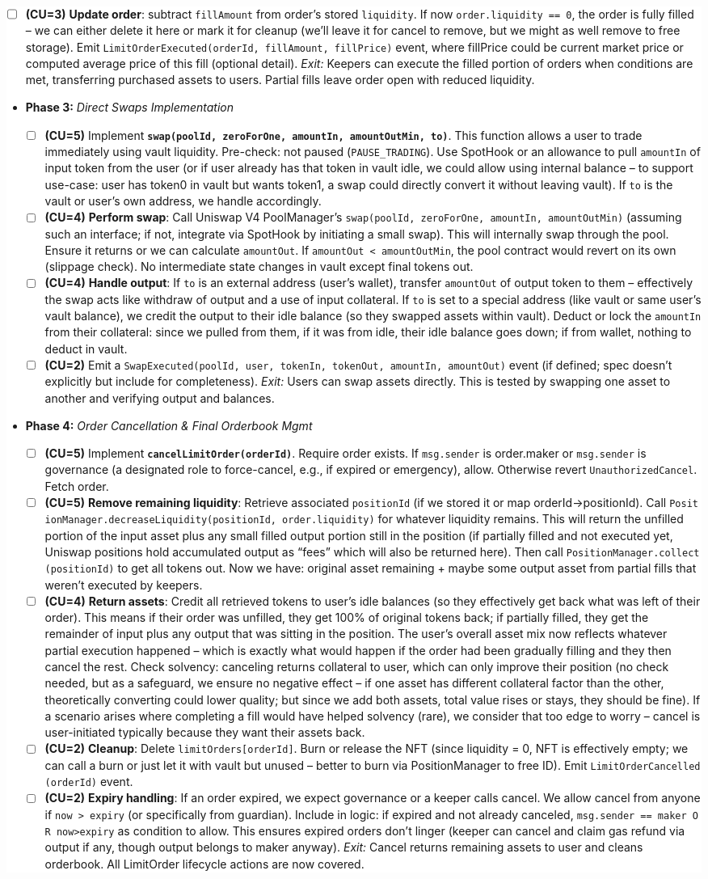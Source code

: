   * [ ] **(CU=3)** **Update order**: subtract `fillAmount` from order’s stored `liquidity`. If now `order.liquidity == 0`, the order is fully filled – we can either delete it here or mark it for cleanup (we’ll leave it for cancel to remove, but we might as well remove to free storage). Emit `LimitOrderExecuted(orderId, fillAmount, fillPrice)` event, where fillPrice could be current market price or computed average price of this fill (optional detail). *Exit:* Keepers can execute the filled portion of orders when conditions are met, transferring purchased assets to users. Partial fills leave order open with reduced liquidity.

* **Phase 3:** *Direct Swaps Implementation*

  * [ ] **(CU=5)** Implement **`swap(poolId, zeroForOne, amountIn, amountOutMin, to)`**. This function allows a user to trade immediately using vault liquidity. Pre-check: not paused (`PAUSE_TRADING`). Use SpotHook or an allowance to pull `amountIn` of input token from the user (or if user already has that token in vault idle, we could allow using internal balance – to support use-case: user has token0 in vault but wants token1, a swap could directly convert it without leaving vault). If `to` is the vault or user’s own address, we handle accordingly.
  * [ ] **(CU=4)** **Perform swap**: Call Uniswap V4 PoolManager’s `swap(poolId, zeroForOne, amountIn, amountOutMin)` (assuming such an interface; if not, integrate via SpotHook by initiating a small swap). This will internally swap through the pool. Ensure it returns or we can calculate `amountOut`. If `amountOut < amountOutMin`, the pool contract would revert on its own (slippage check). No intermediate state changes in vault except final tokens out.
  * [ ] **(CU=4)** **Handle output**: If `to` is an external address (user’s wallet), transfer `amountOut` of output token to them – effectively the swap acts like withdraw of output and a use of input collateral. If `to` is set to a special address (like vault or same user’s vault balance), we credit the output to their idle balance (so they swapped assets within vault). Deduct or lock the `amountIn` from their collateral: since we pulled from them, if it was from idle, their idle balance goes down; if from wallet, nothing to deduct in vault.
  * [ ] **(CU=2)** Emit a `SwapExecuted(poolId, user, tokenIn, tokenOut, amountIn, amountOut)` event (if defined; spec doesn’t explicitly but include for completeness). *Exit:* Users can swap assets directly. This is tested by swapping one asset to another and verifying output and balances.

* **Phase 4:** *Order Cancellation & Final Orderbook Mgmt*

  * [ ] **(CU=5)** Implement **`cancelLimitOrder(orderId)`**. Require order exists. If `msg.sender` is order.maker or `msg.sender` is governance (a designated role to force-cancel, e.g., if expired or emergency), allow. Otherwise revert `UnauthorizedCancel`. Fetch order.
  * [ ] **(CU=5)** **Remove remaining liquidity**: Retrieve associated `positionId` (if we stored it or map orderId->positionId). Call `PositionManager.decreaseLiquidity(positionId, order.liquidity)` for whatever liquidity remains. This will return the unfilled portion of the input asset plus any small filled output portion still in the position (if partially filled and not executed yet, Uniswap positions hold accumulated output as “fees” which will also be returned here). Then call `PositionManager.collect(positionId)` to get all tokens out. Now we have: original asset remaining + maybe some output asset from partial fills that weren’t executed by keepers.
  * [ ] **(CU=4)** **Return assets**: Credit all retrieved tokens to user’s idle balances (so they effectively get back what was left of their order). This means if their order was unfilled, they get 100% of original tokens back; if partially filled, they get the remainder of input plus any output that was sitting in the position. The user’s overall asset mix now reflects whatever partial execution happened – which is exactly what would happen if the order had been gradually filling and they then cancel the rest. Check solvency: canceling returns collateral to user, which can only improve their position (no check needed, but as a safeguard, we ensure no negative effect – if one asset has different collateral factor than the other, theoretically converting could lower quality; but since we add both assets, total value rises or stays, they should be fine). If a scenario arises where completing a fill would have helped solvency (rare), we consider that too edge to worry – cancel is user-initiated typically because they want their assets back.
  * [ ] **(CU=2)** **Cleanup**: Delete `limitOrders[orderId]`. Burn or release the NFT (since liquidity = 0, NFT is effectively empty; we can call a burn or just let it with vault but unused – better to burn via PositionManager to free ID). Emit `LimitOrderCancelled(orderId)` event.
  * [ ] **(CU=2)** **Expiry handling**: If an order expired, we expect governance or a keeper calls cancel. We allow cancel from anyone if `now > expiry` (or specifically from guardian). Include in logic: if expired and not already canceled, `msg.sender == maker OR now>expiry` as condition to allow. This ensures expired orders don’t linger (keeper can cancel and claim gas refund via output if any, though output belongs to maker anyway). *Exit:* Cancel returns remaining assets to user and cleans orderbook. All LimitOrder lifecycle actions are now covered.

